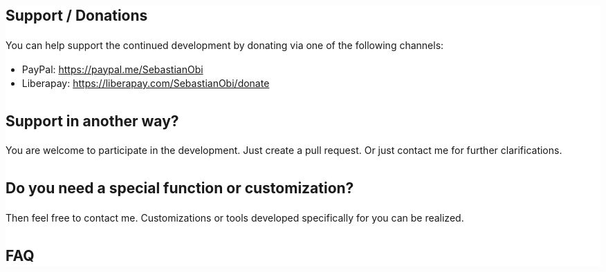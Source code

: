 
## Support / Donations
You can help support the continued development by donating via one of the following channels:

- PayPal: https://paypal.me/SebastianObi
- Liberapay: https://liberapay.com/SebastianObi/donate


## Support in another way?
You are welcome to participate in the development. Just create a pull request. Or just contact me for further clarifications.


## Do you need a special function or customization?
Then feel free to contact me. Customizations or tools developed specifically for you can be realized.


## FAQ
